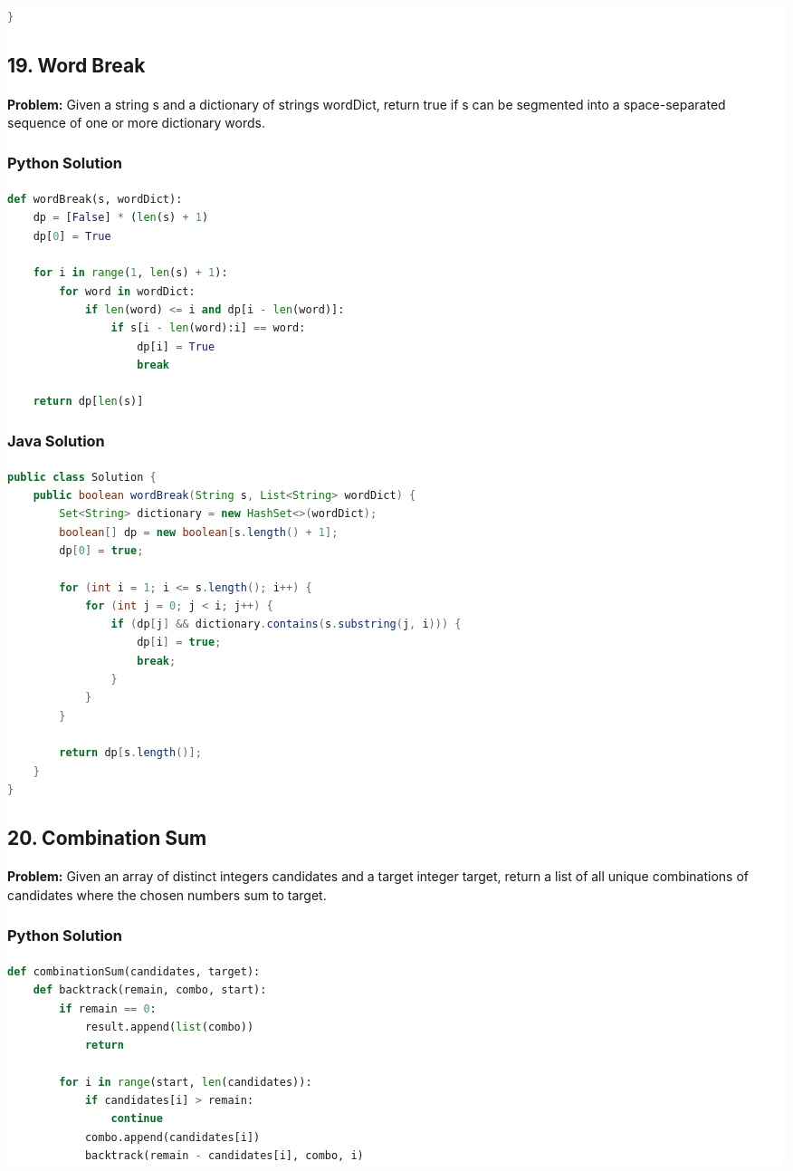 ```java
}
```

## 19. Word Break
**Problem:** Given a string s and a dictionary of strings wordDict, return true if s can be segmented into a space-separated sequence of one or more dictionary words.

### Python Solution
```python
def wordBreak(s, wordDict):
    dp = [False] * (len(s) + 1)
    dp[0] = True
    
    for i in range(1, len(s) + 1):
        for word in wordDict:
            if len(word) <= i and dp[i - len(word)]:
                if s[i - len(word):i] == word:
                    dp[i] = True
                    break
    
    return dp[len(s)]
```

### Java Solution
```java
public class Solution {
    public boolean wordBreak(String s, List<String> wordDict) {
        Set<String> dictionary = new HashSet<>(wordDict);
        boolean[] dp = new boolean[s.length() + 1];
        dp[0] = true;
        
        for (int i = 1; i <= s.length(); i++) {
            for (int j = 0; j < i; j++) {
                if (dp[j] && dictionary.contains(s.substring(j, i))) {
                    dp[i] = true;
                    break;
                }
            }
        }
        
        return dp[s.length()];
    }
}
```

## 20. Combination Sum
**Problem:** Given an array of distinct integers candidates and a target integer target, return a list of all unique combinations of candidates where the chosen numbers sum to target.

### Python Solution
```python
def combinationSum(candidates, target):
    def backtrack(remain, combo, start):
        if remain == 0:
            result.append(list(combo))
            return
        
        for i in range(start, len(candidates)):
            if candidates[i] > remain:
                continue
            combo.append(candidates[i])
            backtrack(remain - candidates[i], combo, i)
```
